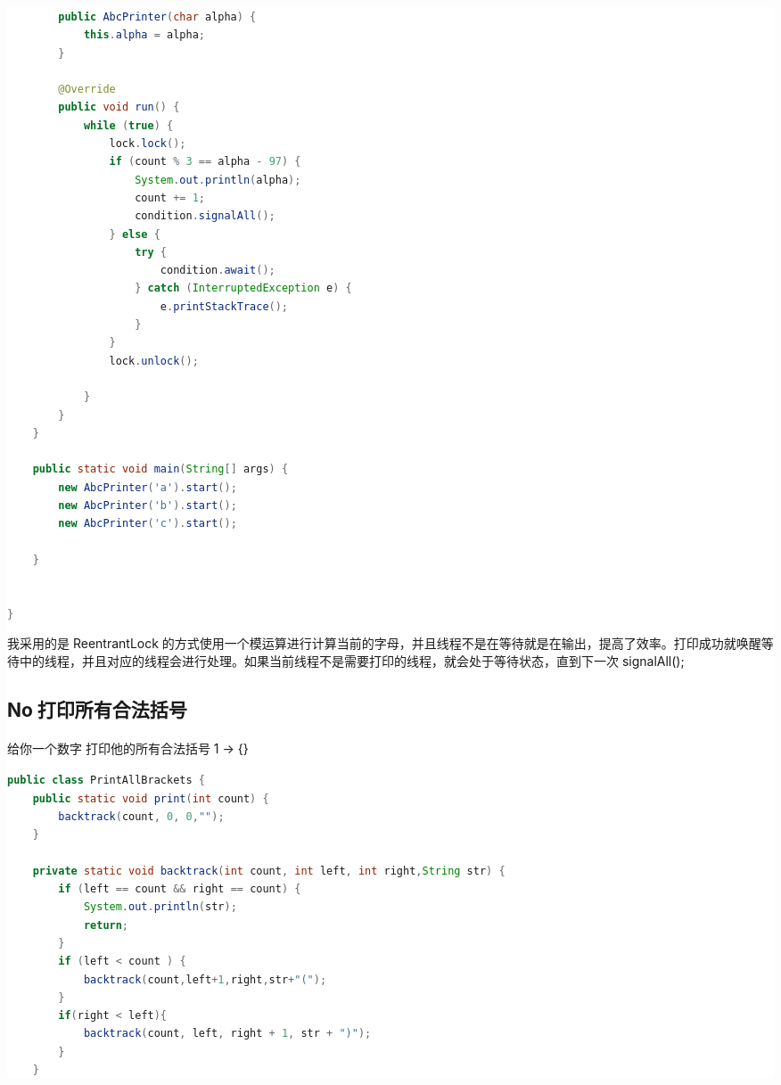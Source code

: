 ```java
        public AbcPrinter(char alpha) {
            this.alpha = alpha;
        }

        @Override
        public void run() {
            while (true) {
                lock.lock();
                if (count % 3 == alpha - 97) {
                    System.out.println(alpha);
                    count += 1;
                    condition.signalAll();
                } else {
                    try {
                        condition.await();
                    } catch (InterruptedException e) {
                        e.printStackTrace();
                    }
                }
                lock.unlock();

            }
        }
    }

    public static void main(String[] args) {
        new AbcPrinter('a').start();
        new AbcPrinter('b').start();
        new AbcPrinter('c').start();

    }


}

```

我采用的是 ReentrantLock 的方式使用一个模运算进行计算当前的字母，并且线程不是在等待就是在输出，提高了效率。打印成功就唤醒等待中的线程，并且对应的线程会进行处理。如果当前线程不是需要打印的线程，就会处于等待状态，直到下一次 signalAll();





## No 打印所有合法括号

给你一个数字 打印他的所有合法括号 1 -> {}

```java
public class PrintAllBrackets {
    public static void print(int count) {
        backtrack(count, 0, 0,"");
    }

    private static void backtrack(int count, int left, int right,String str) {
        if (left == count && right == count) {
            System.out.println(str);
            return;
        }
        if (left < count ) {
            backtrack(count,left+1,right,str+"(");
        }
        if(right < left){
            backtrack(count, left, right + 1, str + ")");
        }
    }
```